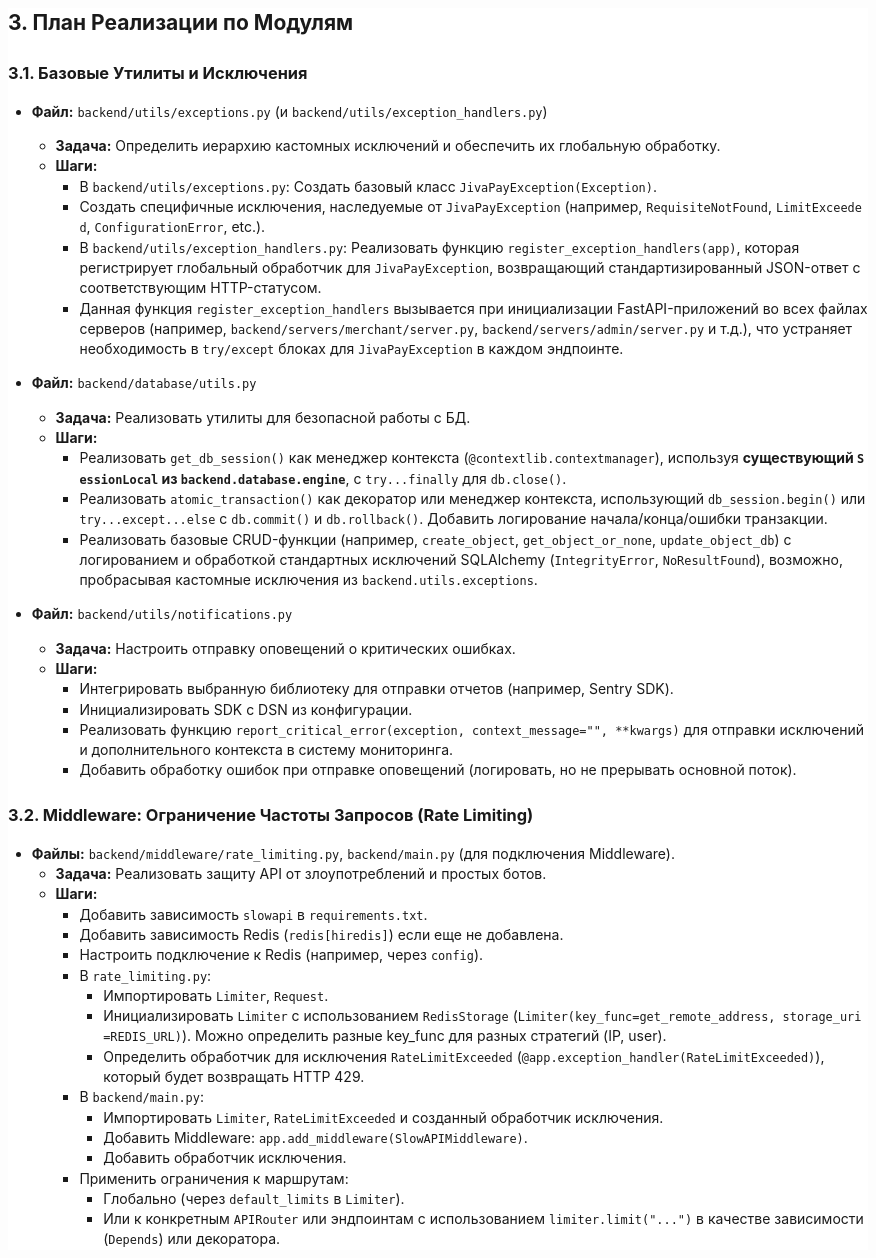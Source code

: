 
## 3. План Реализации по Модулям

### 3.1. Базовые Утилиты и Исключения

*   **Файл:** `backend/utils/exceptions.py` (и `backend/utils/exception_handlers.py`)
    *   **Задача:** Определить иерархию кастомных исключений и обеспечить их глобальную обработку.
    *   **Шаги:**
        *   В `backend/utils/exceptions.py`: Создать базовый класс `JivaPayException(Exception)`.
        *   Создать специфичные исключения, наследуемые от `JivaPayException` (например, `RequisiteNotFound`, `LimitExceeded`, `ConfigurationError`, etc.).
        *   В `backend/utils/exception_handlers.py`: Реализовать функцию `register_exception_handlers(app)`, которая регистрирует глобальный обработчик для `JivaPayException`, возвращающий стандартизированный JSON-ответ с соответствующим HTTP-статусом.
        *   Данная функция `register_exception_handlers` вызывается при инициализации FastAPI-приложений во всех файлах серверов (например, `backend/servers/merchant/server.py`, `backend/servers/admin/server.py` и т.д.), что устраняет необходимость в `try/except` блоках для `JivaPayException` в каждом эндпоинте.

*   **Файл:** `backend/database/utils.py`
    *   **Задача:** Реализовать утилиты для безопасной работы с БД.
    *   **Шаги:**
        *   Реализовать `get_db_session()` как менеджер контекста (`@contextlib.contextmanager`), используя **существующий `SessionLocal` из `backend.database.engine`**, с `try...finally` для `db.close()`.
        *   Реализовать `atomic_transaction()` как декоратор или менеджер контекста, использующий `db_session.begin()` или `try...except...else` с `db.commit()` и `db.rollback()`. Добавить логирование начала/конца/ошибки транзакции.
        *   Реализовать базовые CRUD-функции (например, `create_object`, `get_object_or_none`, `update_object_db`) с логированием и обработкой стандартных исключений SQLAlchemy (`IntegrityError`, `NoResultFound`), возможно, пробрасывая кастомные исключения из `backend.utils.exceptions`.

*   **Файл:** `backend/utils/notifications.py`
    *   **Задача:** Настроить отправку оповещений о критических ошибках.
    *   **Шаги:**
        *   Интегрировать выбранную библиотеку для отправки отчетов (например, Sentry SDK).
        *   Инициализировать SDK с DSN из конфигурации.
        *   Реализовать функцию `report_critical_error(exception, context_message="", **kwargs)` для отправки исключений и дополнительного контекста в систему мониторинга.
        *   Добавить обработку ошибок при отправке оповещений (логировать, но не прерывать основной поток).

### 3.2. Middleware: Ограничение Частоты Запросов (Rate Limiting)

*   **Файлы:** `backend/middleware/rate_limiting.py`, `backend/main.py` (для подключения Middleware).
    *   **Задача:** Реализовать защиту API от злоупотреблений и простых ботов.
    *   **Шаги:**
        *   Добавить зависимость `slowapi` в `requirements.txt`.
        *   Добавить зависимость Redis (`redis[hiredis]`) если еще не добавлена.
        *   Настроить подключение к Redis (например, через `config`).
        *   В `rate_limiting.py`:
            *   Импортировать `Limiter`, `Request`.
            *   Инициализировать `Limiter` с использованием `RedisStorage` (`Limiter(key_func=get_remote_address, storage_uri=REDIS_URL)`). Можно определить разные key_func для разных стратегий (IP, user). 
            *   Определить обработчик для исключения `RateLimitExceeded` (`@app.exception_handler(RateLimitExceeded)`), который будет возвращать HTTP 429.
        *   В `backend/main.py`:
            *   Импортировать `Limiter`, `RateLimitExceeded` и созданный обработчик исключения.
            *   Добавить Middleware: `app.add_middleware(SlowAPIMiddleware)`.
            *   Добавить обработчик исключения.
        *   Применить ограничения к маршрутам:
            *   Глобально (через `default_limits` в `Limiter`).
            *   Или к конкретным `APIRouter` или эндпоинтам с использованием `limiter.limit("...")` в качестве зависимости (`Depends`) или декоратора.